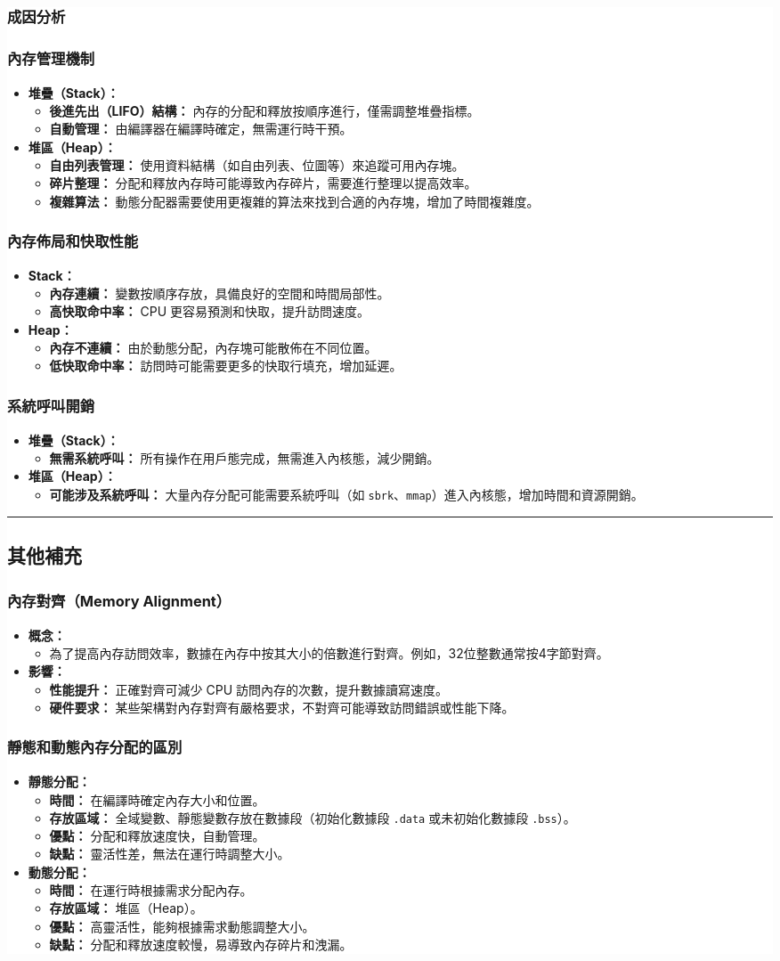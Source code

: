 ### **成因分析**

### **內存管理機制**

- **堆疊（Stack）：**
    - **後進先出（LIFO）結構：** 內存的分配和釋放按順序進行，僅需調整堆疊指標。
    - **自動管理：** 由編譯器在編譯時確定，無需運行時干預。
- **堆區（Heap）：**
    - **自由列表管理：** 使用資料結構（如自由列表、位圖等）來追蹤可用內存塊。
    - **碎片整理：** 分配和釋放內存時可能導致內存碎片，需要進行整理以提高效率。
    - **複雜算法：** 動態分配器需要使用更複雜的算法來找到合適的內存塊，增加了時間複雜度。

### **內存佈局和快取性能**

- **Stack：**
    - **內存連續：** 變數按順序存放，具備良好的空間和時間局部性。
    - **高快取命中率：** CPU 更容易預測和快取，提升訪問速度。
- **Heap：**
    - **內存不連續：** 由於動態分配，內存塊可能散佈在不同位置。
    - **低快取命中率：** 訪問時可能需要更多的快取行填充，增加延遲。

### **系統呼叫開銷**

- **堆疊（Stack）：**
    - **無需系統呼叫：** 所有操作在用戶態完成，無需進入內核態，減少開銷。
- **堆區（Heap）：**
    - **可能涉及系統呼叫：** 大量內存分配可能需要系統呼叫（如 `sbrk`、`mmap`）進入內核態，增加時間和資源開銷。

---

## **其他補充**

### **內存對齊（Memory Alignment）**

- **概念：**
    - 為了提高內存訪問效率，數據在內存中按其大小的倍數進行對齊。例如，32位整數通常按4字節對齊。
- **影響：**
    - **性能提升：** 正確對齊可減少 CPU 訪問內存的次數，提升數據讀寫速度。
    - **硬件要求：** 某些架構對內存對齊有嚴格要求，不對齊可能導致訪問錯誤或性能下降。

### **靜態和動態內存分配的區別**

- **靜態分配：**
    - **時間：** 在編譯時確定內存大小和位置。
    - **存放區域：** 全域變數、靜態變數存放在數據段（初始化數據段 `.data` 或未初始化數據段 `.bss`）。
    - **優點：** 分配和釋放速度快，自動管理。
    - **缺點：** 靈活性差，無法在運行時調整大小。
- **動態分配：**
    - **時間：** 在運行時根據需求分配內存。
    - **存放區域：** 堆區（Heap）。
    - **優點：** 高靈活性，能夠根據需求動態調整大小。
    - **缺點：** 分配和釋放速度較慢，易導致內存碎片和洩漏。
